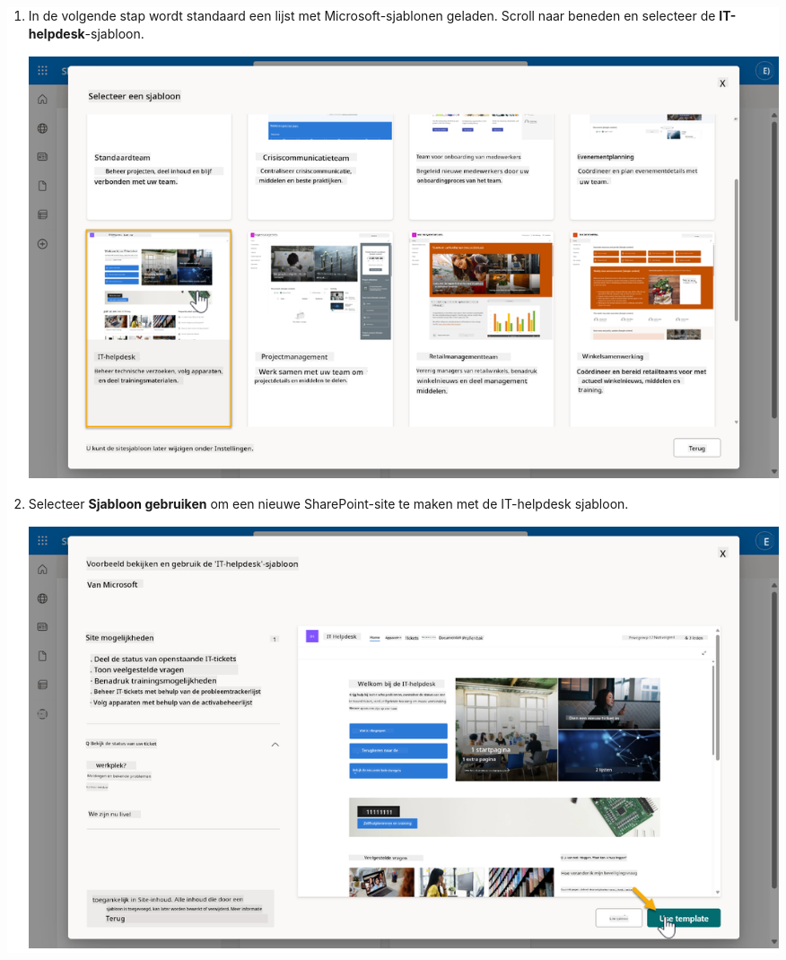 
1. In de volgende stap wordt standaard een lijst met Microsoft-sjablonen geladen. Scroll naar beneden en selecteer de **IT-helpdesk**-sjabloon.  

    ![IT-helpdesk sjabloon](../../../../../translated_images/0.4_04_SelectITHelpDeskTemplate.a391090ba69a7ddcf4423179bf14a421dfdc1279359badfba71645bde97d62a6.nl.png)  

1. Selecteer **Sjabloon gebruiken** om een nieuwe SharePoint-site te maken met de IT-helpdesk sjabloon.  

    ![Sjabloon gebruiken](../../../../../translated_images/0.4_05_SelectUseTemplate.380fb401b622efb6e14f6d283bf75342d86422820253e32180461208feeaeae4.nl.png)  
